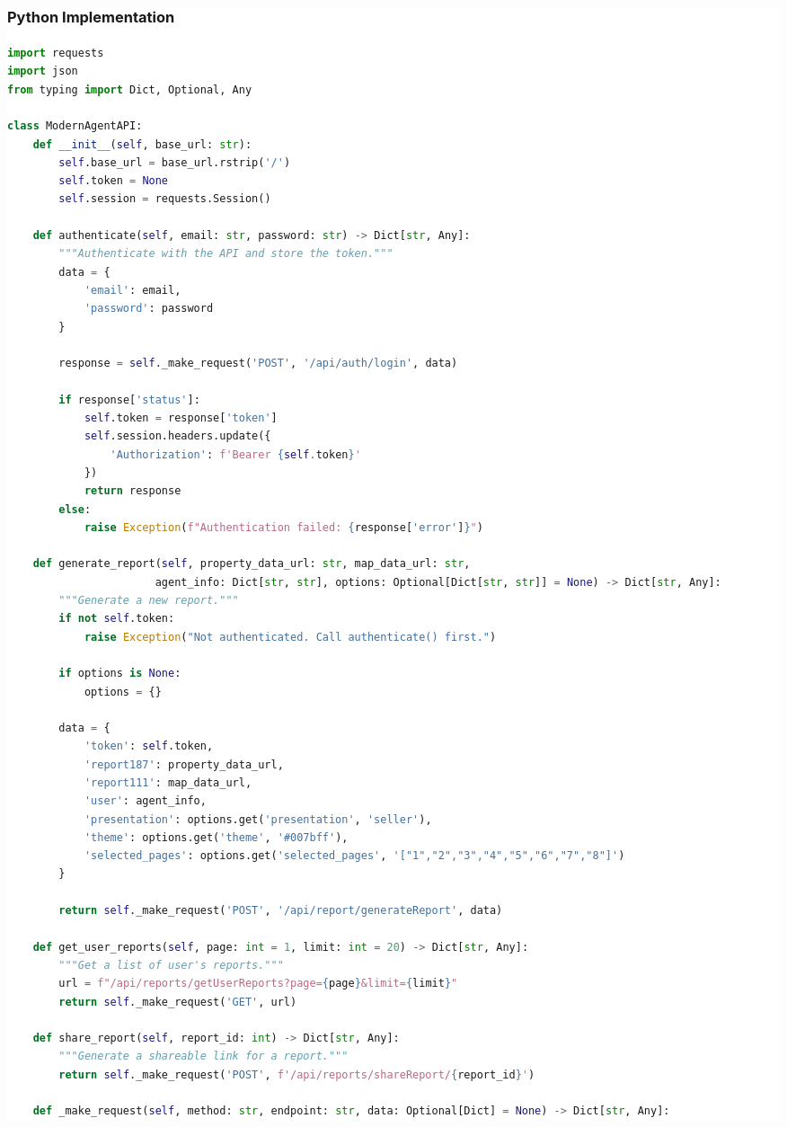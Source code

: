 ### **Python Implementation**
```python
import requests
import json
from typing import Dict, Optional, Any

class ModernAgentAPI:
    def __init__(self, base_url: str):
        self.base_url = base_url.rstrip('/')
        self.token = None
        self.session = requests.Session()
    
    def authenticate(self, email: str, password: str) -> Dict[str, Any]:
        """Authenticate with the API and store the token."""
        data = {
            'email': email,
            'password': password
        }
        
        response = self._make_request('POST', '/api/auth/login', data)
        
        if response['status']:
            self.token = response['token']
            self.session.headers.update({
                'Authorization': f'Bearer {self.token}'
            })
            return response
        else:
            raise Exception(f"Authentication failed: {response['error']}")
    
    def generate_report(self, property_data_url: str, map_data_url: str, 
                       agent_info: Dict[str, str], options: Optional[Dict[str, str]] = None) -> Dict[str, Any]:
        """Generate a new report."""
        if not self.token:
            raise Exception("Not authenticated. Call authenticate() first.")
        
        if options is None:
            options = {}
        
        data = {
            'token': self.token,
            'report187': property_data_url,
            'report111': map_data_url,
            'user': agent_info,
            'presentation': options.get('presentation', 'seller'),
            'theme': options.get('theme', '#007bff'),
            'selected_pages': options.get('selected_pages', '["1","2","3","4","5","6","7","8"]')
        }
        
        return self._make_request('POST', '/api/report/generateReport', data)
    
    def get_user_reports(self, page: int = 1, limit: int = 20) -> Dict[str, Any]:
        """Get a list of user's reports."""
        url = f"/api/reports/getUserReports?page={page}&limit={limit}"
        return self._make_request('GET', url)
    
    def share_report(self, report_id: int) -> Dict[str, Any]:
        """Generate a shareable link for a report."""
        return self._make_request('POST', f'/api/reports/shareReport/{report_id}')
    
    def _make_request(self, method: str, endpoint: str, data: Optional[Dict] = None) -> Dict[str, Any]:
```